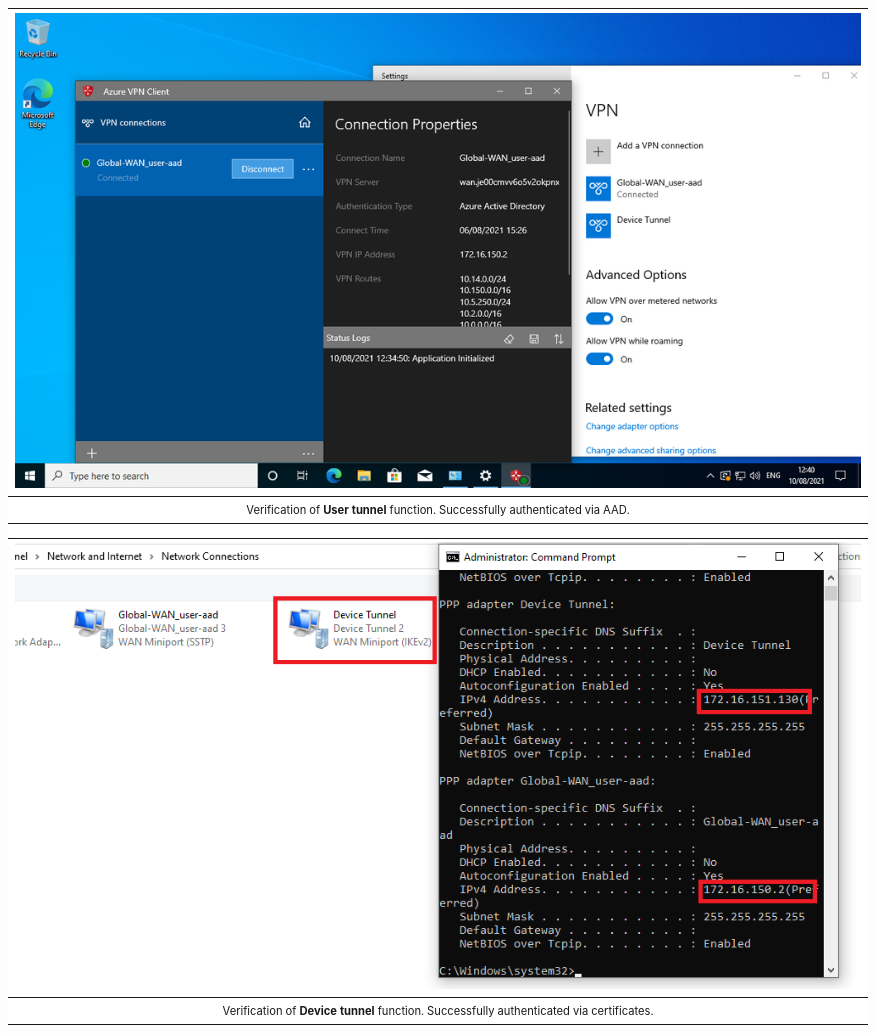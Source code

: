 | ![](images/2021-08-10-12-40-39.png) | 
|:--:| 
| <span style="font-size:0.8em;">Verification of **User tunnel** function. Successfully authenticated via AAD. </span> |

| ![](images/2021-08-10-12-43-35.png) | 
|:--:| 
| <span style="font-size:0.8em;">Verification of **Device tunnel** function. Successfully authenticated via certificates.  </span> |

